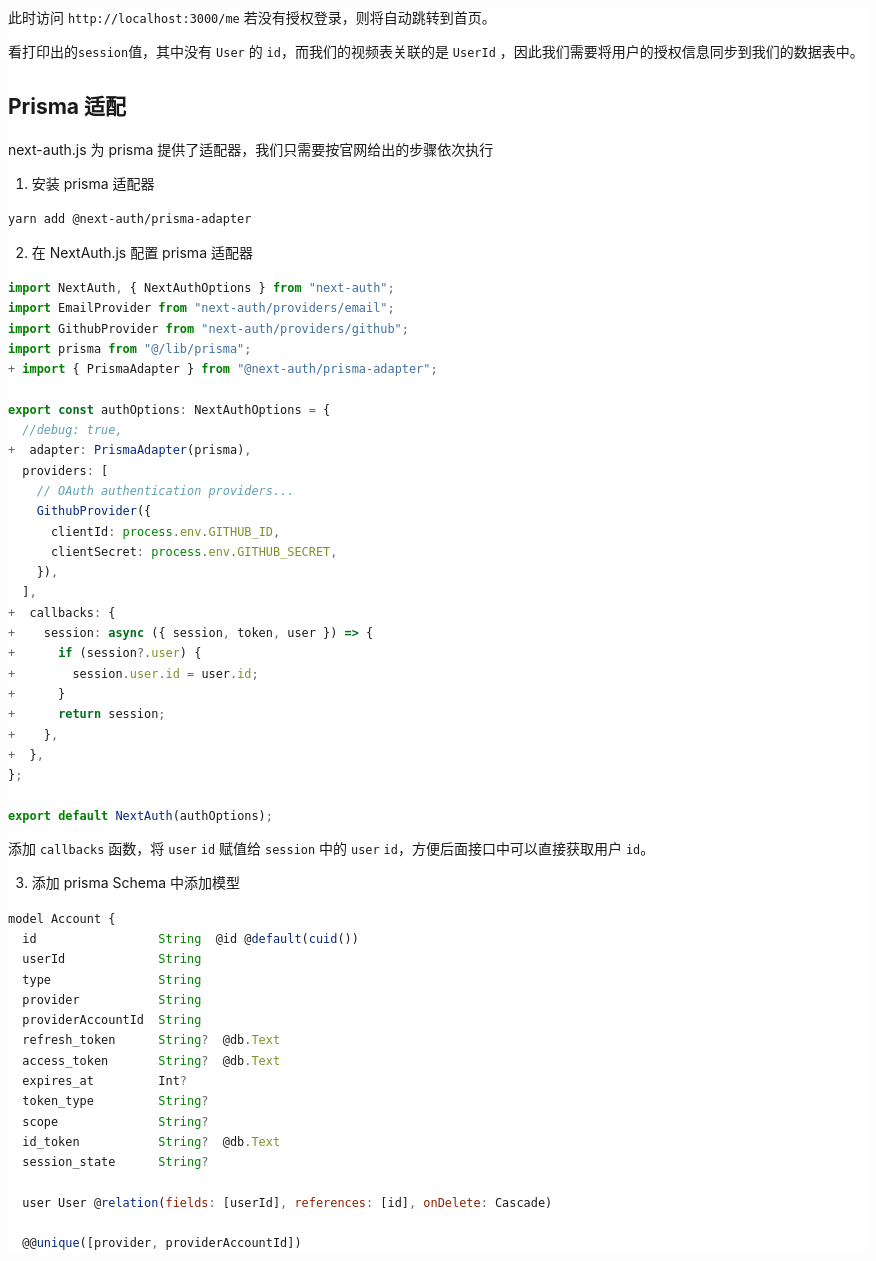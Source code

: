此时访问 `http://localhost:3000/me` 若没有授权登录，则将自动跳转到首页。

看打印出的`session`值，其中没有 `User` 的 `id`，而我们的视频表关联的是 `UserId` ，因此我们需要将用户的授权信息同步到我们的数据表中。

## Prisma 适配

next-auth.js 为 prisma 提供了适配器，我们只需要按官网给出的步骤依次执行

1. 安装 prisma 适配器

```bash
yarn add @next-auth/prisma-adapter
```

2. 在 NextAuth.js 配置 prisma 适配器

```ts
import NextAuth, { NextAuthOptions } from "next-auth";
import EmailProvider from "next-auth/providers/email";
import GithubProvider from "next-auth/providers/github";
import prisma from "@/lib/prisma";
+ import { PrismaAdapter } from "@next-auth/prisma-adapter";

export const authOptions: NextAuthOptions = {
  //debug: true,
+  adapter: PrismaAdapter(prisma),
  providers: [
    // OAuth authentication providers...
    GithubProvider({
      clientId: process.env.GITHUB_ID,
      clientSecret: process.env.GITHUB_SECRET,
    }),
  ],
+  callbacks: {
+    session: async ({ session, token, user }) => {
+      if (session?.user) {
+        session.user.id = user.id;
+      }
+      return session;
+    },
+  },
};

export default NextAuth(authOptions);
```

添加 `callbacks` 函数，将 `user` `id` 赋值给 `session` 中的 `user` `id`，方便后面接口中可以直接获取用户 `id`。

3. 添加 prisma Schema 中添加模型

```js
model Account {
  id                 String  @id @default(cuid())
  userId             String
  type               String
  provider           String
  providerAccountId  String
  refresh_token      String?  @db.Text
  access_token       String?  @db.Text
  expires_at         Int?
  token_type         String?
  scope              String?
  id_token           String?  @db.Text
  session_state      String?

  user User @relation(fields: [userId], references: [id], onDelete: Cascade)

  @@unique([provider, providerAccountId])
```